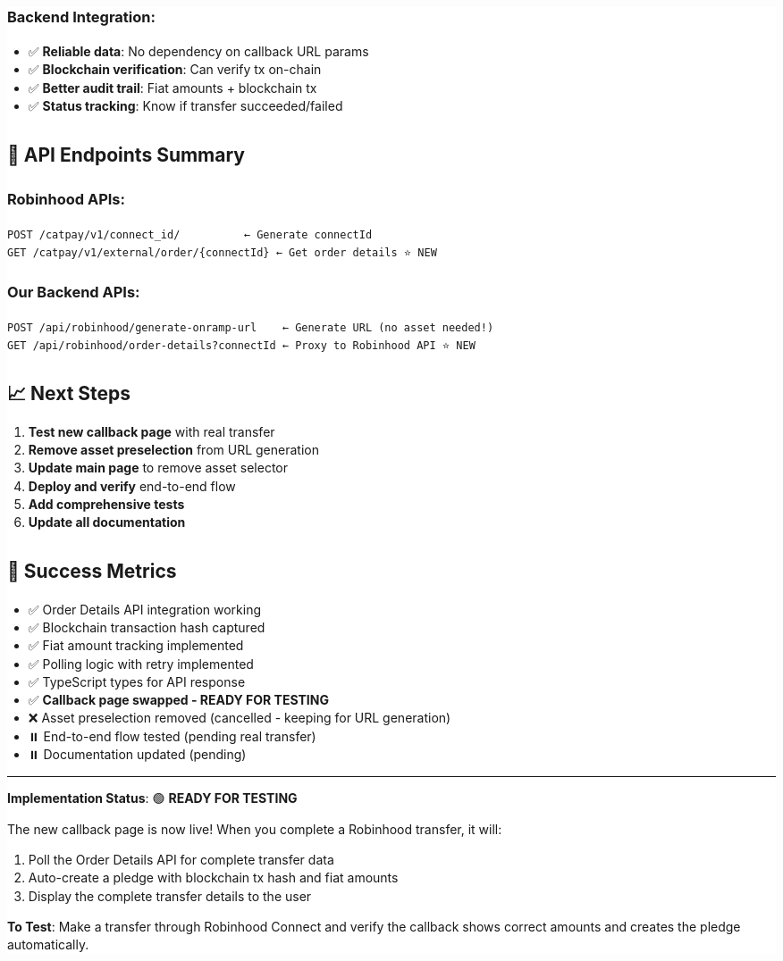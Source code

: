 ### Backend Integration:
- ✅ **Reliable data**: No dependency on callback URL params
- ✅ **Blockchain verification**: Can verify tx on-chain
- ✅ **Better audit trail**: Fiat amounts + blockchain tx
- ✅ **Status tracking**: Know if transfer succeeded/failed

## 🔗 API Endpoints Summary

### Robinhood APIs:
```
POST /catpay/v1/connect_id/          ← Generate connectId
GET /catpay/v1/external/order/{connectId} ← Get order details ⭐ NEW
```

### Our Backend APIs:
```
POST /api/robinhood/generate-onramp-url    ← Generate URL (no asset needed!)
GET /api/robinhood/order-details?connectId ← Proxy to Robinhood API ⭐ NEW
```

## 📈 Next Steps

1. **Test new callback page** with real transfer
2. **Remove asset preselection** from URL generation
3. **Update main page** to remove asset selector
4. **Deploy and verify** end-to-end flow
5. **Add comprehensive tests**
6. **Update all documentation**

## 🎉 Success Metrics

- ✅ Order Details API integration working
- ✅ Blockchain transaction hash captured
- ✅ Fiat amount tracking implemented  
- ✅ Polling logic with retry implemented
- ✅ TypeScript types for API response
- ✅ **Callback page swapped - READY FOR TESTING**
- ❌ Asset preselection removed (cancelled - keeping for URL generation)
- ⏸️ End-to-end flow tested (pending real transfer)
- ⏸️ Documentation updated (pending)

---

**Implementation Status**: 🟢 **READY FOR TESTING**

The new callback page is now live! When you complete a Robinhood transfer, it will:
1. Poll the Order Details API for complete transfer data
2. Auto-create a pledge with blockchain tx hash and fiat amounts
3. Display the complete transfer details to the user

**To Test**: Make a transfer through Robinhood Connect and verify the callback shows correct amounts and creates the pledge automatically.

